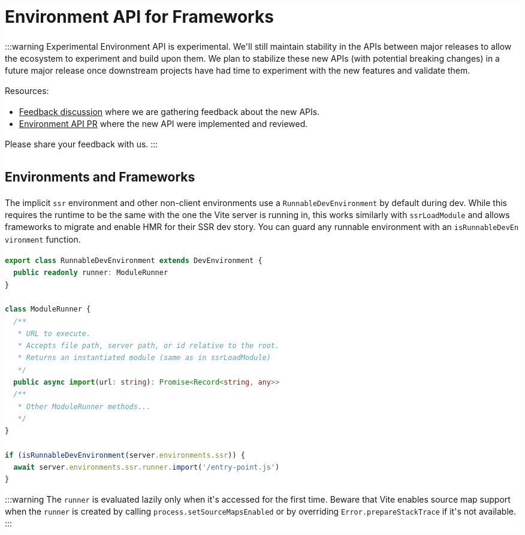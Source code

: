 # Environment API for Frameworks

:::warning Experimental
Environment API is experimental. We'll still maintain stability in the APIs between major releases to allow the ecosystem to experiment and build upon them. We plan to stabilize these new APIs (with potential breaking changes) in a future major release once downstream projects have had time to experiment with the new features and validate them.

Resources:

- [Feedback discussion](https://github.com/vitejs/vite/discussions/16358) where we are gathering feedback about the new APIs.
- [Environment API PR](https://github.com/vitejs/vite/pull/16471) where the new API were implemented and reviewed.

Please share your feedback with us.
:::

## Environments and Frameworks

The implicit `ssr` environment and other non-client environments use a `RunnableDevEnvironment` by default during dev. While this requires the runtime to be the same with the one the Vite server is running in, this works similarly with `ssrLoadModule` and allows frameworks to migrate and enable HMR for their SSR dev story. You can guard any runnable environment with an `isRunnableDevEnvironment` function.

```ts
export class RunnableDevEnvironment extends DevEnvironment {
  public readonly runner: ModuleRunner
}

class ModuleRunner {
  /**
   * URL to execute.
   * Accepts file path, server path, or id relative to the root.
   * Returns an instantiated module (same as in ssrLoadModule)
   */
  public async import(url: string): Promise<Record<string, any>>
  /**
   * Other ModuleRunner methods...
   */
}

if (isRunnableDevEnvironment(server.environments.ssr)) {
  await server.environments.ssr.runner.import('/entry-point.js')
}
```

:::warning
The `runner` is evaluated lazily only when it's accessed for the first time. Beware that Vite enables source map support when the `runner` is created by calling `process.setSourceMapsEnabled` or by overriding `Error.prepareStackTrace` if it's not available.
:::
